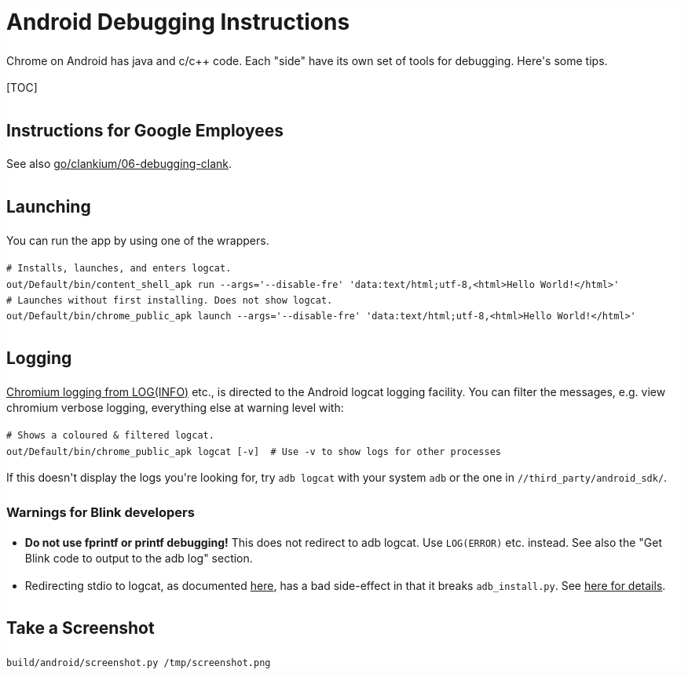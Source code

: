 # Android Debugging Instructions
Chrome on Android has java and c/c++ code. Each "side" have its own set of tools
for debugging. Here's some tips.

[TOC]

## Instructions for Google Employees

See also
[go/clankium/06-debugging-clank](https://goto.google.com/clankium/06-debugging-clank).

## Launching
You can run the app by using one of the wrappers.

```shell
# Installs, launches, and enters logcat.
out/Default/bin/content_shell_apk run --args='--disable-fre' 'data:text/html;utf-8,<html>Hello World!</html>'
# Launches without first installing. Does not show logcat.
out/Default/bin/chrome_public_apk launch --args='--disable-fre' 'data:text/html;utf-8,<html>Hello World!</html>'
```

## Logging
[Chromium logging from LOG(INFO)](https://chromium.googlesource.com/chromium/src/+/main/docs/android_logging.md)
etc., is directed to the Android logcat logging facility. You can filter the
messages, e.g. view chromium verbose logging, everything else at warning level
with:

```shell
# Shows a coloured & filtered logcat.
out/Default/bin/chrome_public_apk logcat [-v]  # Use -v to show logs for other processes
```

If this doesn't display the logs you're looking for, try `adb logcat` with your system `adb`
or the one in `//third_party/android_sdk/`.

### Warnings for Blink developers
*   **Do not use fprintf or printf debugging!** This does not
    redirect to adb logcat. Use `LOG(ERROR)` etc. instead.
    See also the "Get Blink code to output to the adb log" section.

*   Redirecting stdio to logcat, as documented
    [here](https://developer.android.com/studio/command-line/logcat.html#viewingStd),
    has a bad side-effect in that it breaks `adb_install.py`. See
    [here for details](http://stackoverflow.com/questions/28539676/android-adb-fails-to-install-apk-to-nexus-5-on-windows-8-1).

## Take a Screenshot
```shell
build/android/screenshot.py /tmp/screenshot.png
```
